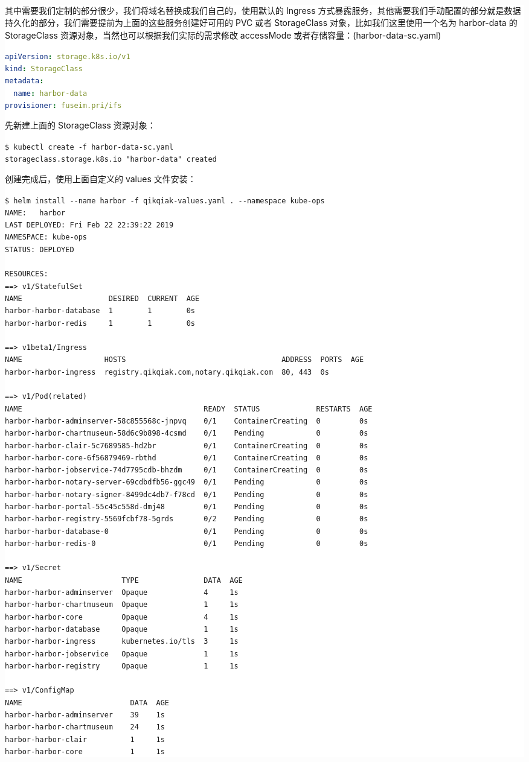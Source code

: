 其中需要我们定制的部分很少，我们将域名替换成我们自己的，使用默认的 Ingress 方式暴露服务，其他需要我们手动配置的部分就是数据持久化的部分，我们需要提前为上面的这些服务创建好可用的 PVC 或者 StorageClass 对象，比如我们这里使用一个名为 harbor-data 的 StorageClass 资源对象，当然也可以根据我们实际的需求修改 accessMode 或者存储容量：(harbor-data-sc.yaml)
```yaml
apiVersion: storage.k8s.io/v1
kind: StorageClass
metadata:
  name: harbor-data
provisioner: fuseim.pri/ifs
```

先新建上面的 StorageClass 资源对象：
```shell
$ kubectl create -f harbor-data-sc.yaml
storageclass.storage.k8s.io "harbor-data" created
```

创建完成后，使用上面自定义的 values 文件安装：
```shell
$ helm install --name harbor -f qikqiak-values.yaml . --namespace kube-ops
NAME:   harbor
LAST DEPLOYED: Fri Feb 22 22:39:22 2019
NAMESPACE: kube-ops
STATUS: DEPLOYED

RESOURCES:
==> v1/StatefulSet
NAME                    DESIRED  CURRENT  AGE
harbor-harbor-database  1        1        0s
harbor-harbor-redis     1        1        0s

==> v1beta1/Ingress
NAME                   HOSTS                                    ADDRESS  PORTS  AGE
harbor-harbor-ingress  registry.qikqiak.com,notary.qikqiak.com  80, 443  0s

==> v1/Pod(related)
NAME                                          READY  STATUS             RESTARTS  AGE
harbor-harbor-adminserver-58c855568c-jnpvq    0/1    ContainerCreating  0         0s
harbor-harbor-chartmuseum-58d6c9b898-4csmd    0/1    Pending            0         0s
harbor-harbor-clair-5c7689585-hd2br           0/1    ContainerCreating  0         0s
harbor-harbor-core-6f56879469-rbthd           0/1    ContainerCreating  0         0s
harbor-harbor-jobservice-74d7795cdb-bhzdm     0/1    ContainerCreating  0         0s
harbor-harbor-notary-server-69cdbdfb56-ggc49  0/1    Pending            0         0s
harbor-harbor-notary-signer-8499dc4db7-f78cd  0/1    Pending            0         0s
harbor-harbor-portal-55c45c558d-dmj48         0/1    Pending            0         0s
harbor-harbor-registry-5569fcbf78-5grds       0/2    Pending            0         0s
harbor-harbor-database-0                      0/1    Pending            0         0s
harbor-harbor-redis-0                         0/1    Pending            0         0s

==> v1/Secret
NAME                       TYPE               DATA  AGE
harbor-harbor-adminserver  Opaque             4     1s
harbor-harbor-chartmuseum  Opaque             1     1s
harbor-harbor-core         Opaque             4     1s
harbor-harbor-database     Opaque             1     1s
harbor-harbor-ingress      kubernetes.io/tls  3     1s
harbor-harbor-jobservice   Opaque             1     1s
harbor-harbor-registry     Opaque             1     1s

==> v1/ConfigMap
NAME                         DATA  AGE
harbor-harbor-adminserver    39    1s
harbor-harbor-chartmuseum    24    1s
harbor-harbor-clair          1     1s
harbor-harbor-core           1     1s
```